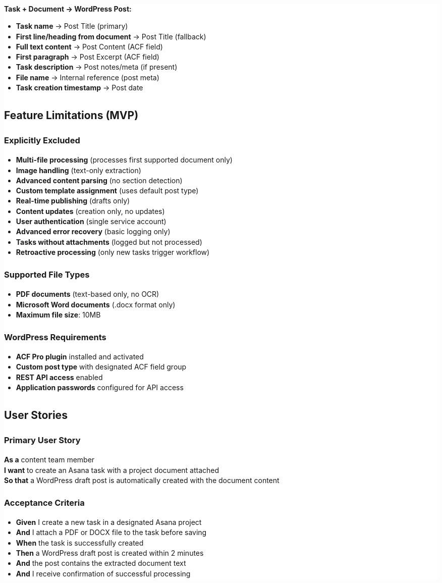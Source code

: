 **Task + Document → WordPress Post:**
- **Task name** → Post Title (primary)
- **First line/heading from document** → Post Title (fallback)
- **Full text content** → Post Content (ACF field)
- **First paragraph** → Post Excerpt (ACF field)
- **Task description** → Post notes/meta (if present)
- **File name** → Internal reference (post meta)
- **Task creation timestamp** → Post date

## Feature Limitations (MVP)

### Explicitly Excluded
- **Multi-file processing** (processes first supported document only)
- **Image handling** (text-only extraction)
- **Advanced content parsing** (no section detection)
- **Custom template assignment** (uses default post type)
- **Real-time publishing** (drafts only)
- **Content updates** (creation only, no updates)
- **User authentication** (single service account)
- **Advanced error recovery** (basic logging only)
- **Tasks without attachments** (logged but not processed)
- **Retroactive processing** (only new tasks trigger workflow)

### Supported File Types
- **PDF documents** (text-based only, no OCR)
- **Microsoft Word documents** (.docx format only)
- **Maximum file size**: 10MB

### WordPress Requirements
- **ACF Pro plugin** installed and activated
- **Custom post type** with designated ACF field group
- **REST API access** enabled
- **Application passwords** configured for API access

## User Stories

### Primary User Story
**As a** content team member  
**I want** to create an Asana task with a project document attached  
**So that** a WordPress draft post is automatically created with the document content

### Acceptance Criteria
- **Given** I create a new task in a designated Asana project
- **And** I attach a PDF or DOCX file to the task before saving
- **When** the task is successfully created
- **Then** a WordPress draft post is created within 2 minutes
- **And** the post contains the extracted document text
- **And** I receive confirmation of successful processing
